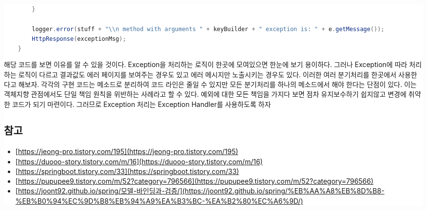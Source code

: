 ```java
	    }
	    
	    logger.error(stuff + "\\n method with arguments " + keyBuilder + " exception is: " + e.getMessage());
	    HttpResponse(exceptionMsg);
	}
```

해당 코드를 보면 이유를 알 수 있을 것이다. Exception을 처리하는 로직이 한곳에 모여있으면 한눈에 보기 용이하다. 그러나 Exception에 따라 처리하는 로직이 다르고 결과값도 에러 페이지를 보여주는 경우도 있고 에러 메시지만 노출시키는 경우도 있다. 이러한 여러 분기처리를 한곳에서 사용한다고 해보자. 각각의 구현 코드는 메소드로 분리하여 코드 라인은 줄일 수 있지만 모든 분기처리를 하나의 메소드에서 해야 한다는 단점이 있다. 이는 객체지향 관점에서도 단일 책임 원칙을 위반하는 사례라고 할 수 있다. 예외에 대한 모든 책임을 가지다 보면 점차 유지보수하기 쉽지않고 변경에 취약한 코드가 되기 마련이다. 그러므로 Exception 처리는 Exception Handler를 사용하도록 하자

## 참고

* [https://jeong-pro.tistory.com/195](https://jeong-pro.tistory.com/195)
* [https://duooo-story.tistory.com/m/16](https://duooo-story.tistory.com/m/16)
* [https://springboot.tistory.com/33](https://springboot.tistory.com/33)
* [https://pupupee9.tistory.com/m/52?category=796566](https://pupupee9.tistory.com/m/52?category=796566)
* [https://joont92.github.io/spring/모델-바인딩과-검증/](https://joont92.github.io/spring/%EB%AA%A8%EB%8D%B8-%EB%B0%94%EC%9D%B8%EB%94%A9%EA%B3%BC-%EA%B2%80%EC%A6%9D/)

